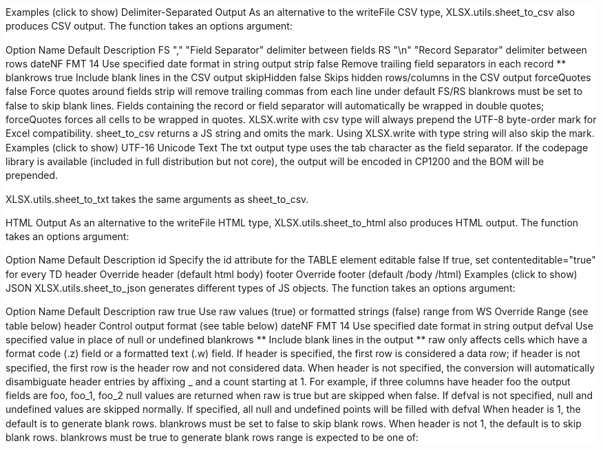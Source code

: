 Examples (click to show)
Delimiter-Separated Output
As an alternative to the writeFile CSV type, XLSX.utils.sheet_to_csv also produces CSV output. The function takes an options argument:

Option Name	Default	Description
FS	","	"Field Separator" delimiter between fields
RS	"\n"	"Record Separator" delimiter between rows
dateNF	FMT 14	Use specified date format in string output
strip	false	Remove trailing field separators in each record **
blankrows	true	Include blank lines in the CSV output
skipHidden	false	Skips hidden rows/columns in the CSV output
forceQuotes	false	Force quotes around fields
strip will remove trailing commas from each line under default FS/RS
blankrows must be set to false to skip blank lines.
Fields containing the record or field separator will automatically be wrapped in double quotes; forceQuotes forces all cells to be wrapped in quotes.
XLSX.write with csv type will always prepend the UTF-8 byte-order mark for Excel compatibility. sheet_to_csv returns a JS string and omits the mark. Using XLSX.write with type string will also skip the mark.
Examples (click to show)
UTF-16 Unicode Text
The txt output type uses the tab character as the field separator. If the codepage library is available (included in full distribution but not core), the output will be encoded in CP1200 and the BOM will be prepended.

XLSX.utils.sheet_to_txt takes the same arguments as sheet_to_csv.

HTML Output
As an alternative to the writeFile HTML type, XLSX.utils.sheet_to_html also produces HTML output. The function takes an options argument:

Option Name	Default	Description
id		Specify the id attribute for the TABLE element
editable	false	If true, set contenteditable="true" for every TD
header		Override header (default html body)
footer		Override footer (default /body /html)
Examples (click to show)
JSON
XLSX.utils.sheet_to_json generates different types of JS objects. The function takes an options argument:

Option Name	Default	Description
raw	true	Use raw values (true) or formatted strings (false)
range	from WS	Override Range (see table below)
header		Control output format (see table below)
dateNF	FMT 14	Use specified date format in string output
defval		Use specified value in place of null or undefined
blankrows	**	Include blank lines in the output **
raw only affects cells which have a format code (.z) field or a formatted text (.w) field.
If header is specified, the first row is considered a data row; if header is not specified, the first row is the header row and not considered data.
When header is not specified, the conversion will automatically disambiguate header entries by affixing _ and a count starting at 1. For example, if three columns have header foo the output fields are foo, foo_1, foo_2
null values are returned when raw is true but are skipped when false.
If defval is not specified, null and undefined values are skipped normally. If specified, all null and undefined points will be filled with defval
When header is 1, the default is to generate blank rows. blankrows must be set to false to skip blank rows.
When header is not 1, the default is to skip blank rows. blankrows must be true to generate blank rows
range is expected to be one of:
